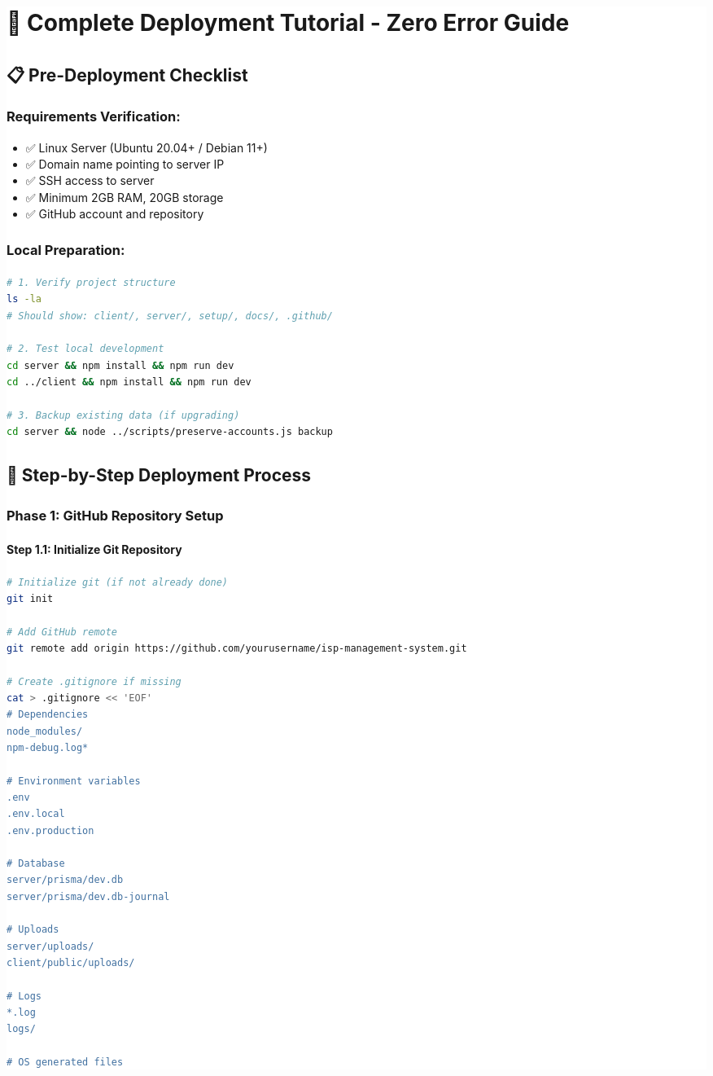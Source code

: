 # 🚀 Complete Deployment Tutorial - Zero Error Guide

## 📋 **Pre-Deployment Checklist**

### **Requirements Verification:**
- ✅ Linux Server (Ubuntu 20.04+ / Debian 11+)
- ✅ Domain name pointing to server IP
- ✅ SSH access to server
- ✅ Minimum 2GB RAM, 20GB storage
- ✅ GitHub account and repository

### **Local Preparation:**
```bash
# 1. Verify project structure
ls -la
# Should show: client/, server/, setup/, docs/, .github/

# 2. Test local development
cd server && npm install && npm run dev
cd ../client && npm install && npm run dev

# 3. Backup existing data (if upgrading)
cd server && node ../scripts/preserve-accounts.js backup
```

## 🎯 **Step-by-Step Deployment Process**

### **Phase 1: GitHub Repository Setup**

#### **Step 1.1: Initialize Git Repository**
```bash
# Initialize git (if not already done)
git init

# Add GitHub remote
git remote add origin https://github.com/yourusername/isp-management-system.git

# Create .gitignore if missing
cat > .gitignore << 'EOF'
# Dependencies
node_modules/
npm-debug.log*

# Environment variables
.env
.env.local
.env.production

# Database
server/prisma/dev.db
server/prisma/dev.db-journal

# Uploads
server/uploads/
client/public/uploads/

# Logs
*.log
logs/

# OS generated files
```